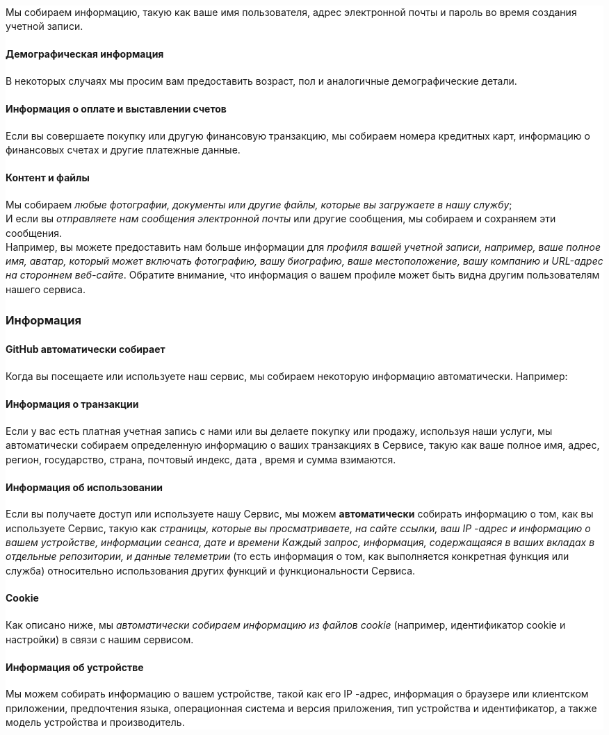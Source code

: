 Мы собираем информацию, такую как ваше имя пользователя, адрес электронной почты и пароль во время создания учетной записи.

#### Демографическая информация

В некоторых случаях мы просим вам предоставить возраст, пол и аналогичные демографические детали.

#### Информация о оплате и выставлении счетов

Если вы совершаете покупку или другую финансовую транзакцию, мы собираем номера кредитных карт, информацию о финансовых счетах и другие платежные данные.

#### Контент и файлы

Мы собираем *любые фотографии, документы или другие файлы, которые вы загружаете в нашу службу*;  
И если вы *отправляете нам сообщения электронной почты* или другие сообщения, мы собираем и сохраняем эти сообщения.  
Например, вы можете предоставить нам больше информации для *профиля вашей учетной записи, например, ваше полное имя, аватар, который может включать фотографию, вашу биографию, ваше местоположение, вашу компанию и URL-адрес на стороннем веб-сайте*. Обратите внимание, что информация о вашем профиле может быть видна другим пользователям нашего сервиса.

### Информация 

#### GitHub автоматически собирает

Когда вы посещаете или используете наш сервис, мы собираем некоторую информацию автоматически. Например:

#### Информация о транзакции

Если у вас есть платная учетная запись с нами или вы делаете покупку или продажу, используя наши услуги, мы автоматически собираем определенную информацию о ваших транзакциях в Сервисе, такую ​​как ваше полное имя, адрес, регион, государство, страна, почтовый индекс, дата , время и сумма взимаются.

#### Информация об использовании

Если вы получаете доступ или используете нашу Сервис, мы можем **автоматически** собирать информацию о том, как вы используете Сервис, такую как *страницы, которые вы просматриваете, на сайте ссылки, ваш IP -адрес и информацию о вашем устройстве, информации сеанса, дате и времени Каждый запрос, информация, содержащаяся в ваших вкладах в отдельные репозитории, и данные телеметрии* (то есть информация о том, как выполняется конкретная функция или служба) относительно использования других функций и функциональности Сервиса.

#### Cookie

Как описано ниже, мы *автоматически собираем информацию из файлов cookie* (например, идентификатор cookie и настройки) в связи с нашим сервисом.

#### Информация об устройстве

Мы можем собирать информацию о вашем устройстве, такой как его IP -адрес, информация о браузере или клиентском приложении, предпочтения языка, операционная система и версия приложения, тип устройства и идентификатор, а также модель устройства и производитель.
